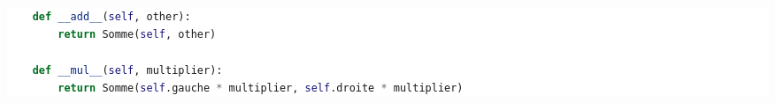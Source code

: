```python
    def __add__(self, other):
        return Somme(self, other)

    def __mul__(self, multiplier):
        return Somme(self.gauche * multiplier, self.droite * multiplier)

```
